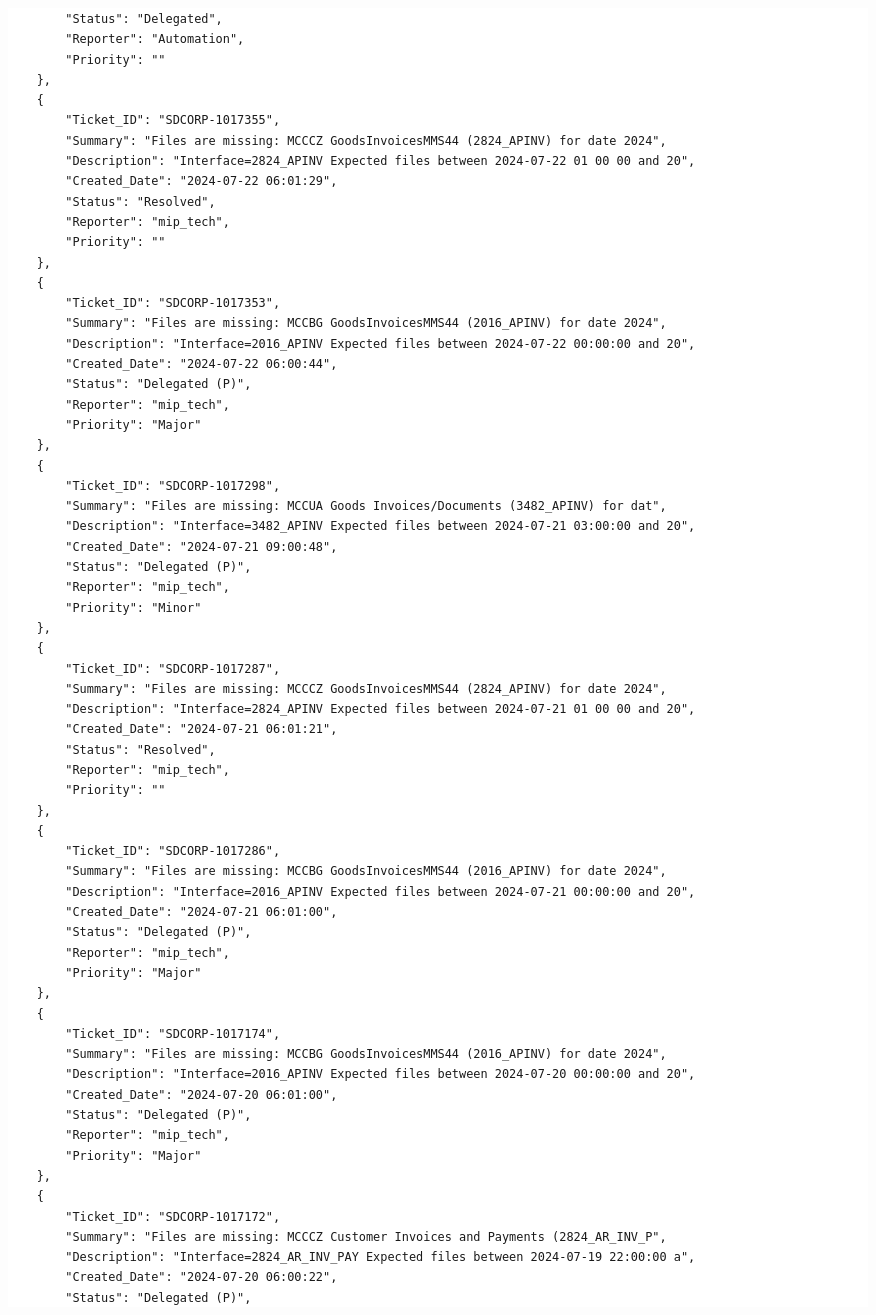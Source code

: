             "Status": "Delegated",
            "Reporter": "Automation",
            "Priority": ""
        },
        {
            "Ticket_ID": "SDCORP-1017355",
            "Summary": "Files are missing: MCCCZ GoodsInvoicesMMS44 (2824_APINV) for date 2024",
            "Description": "Interface=2824_APINV Expected files between 2024-07-22 01 00 00 and 20",
            "Created_Date": "2024-07-22 06:01:29",
            "Status": "Resolved",
            "Reporter": "mip_tech",
            "Priority": ""
        },
        {
            "Ticket_ID": "SDCORP-1017353",
            "Summary": "Files are missing: MCCBG GoodsInvoicesMMS44 (2016_APINV) for date 2024",
            "Description": "Interface=2016_APINV Expected files between 2024-07-22 00:00:00 and 20",
            "Created_Date": "2024-07-22 06:00:44",
            "Status": "Delegated (P)",
            "Reporter": "mip_tech",
            "Priority": "Major"
        },
        {
            "Ticket_ID": "SDCORP-1017298",
            "Summary": "Files are missing: MCCUA Goods Invoices/Documents (3482_APINV) for dat",
            "Description": "Interface=3482_APINV Expected files between 2024-07-21 03:00:00 and 20",
            "Created_Date": "2024-07-21 09:00:48",
            "Status": "Delegated (P)",
            "Reporter": "mip_tech",
            "Priority": "Minor"
        },
        {
            "Ticket_ID": "SDCORP-1017287",
            "Summary": "Files are missing: MCCCZ GoodsInvoicesMMS44 (2824_APINV) for date 2024",
            "Description": "Interface=2824_APINV Expected files between 2024-07-21 01 00 00 and 20",
            "Created_Date": "2024-07-21 06:01:21",
            "Status": "Resolved",
            "Reporter": "mip_tech",
            "Priority": ""
        },
        {
            "Ticket_ID": "SDCORP-1017286",
            "Summary": "Files are missing: MCCBG GoodsInvoicesMMS44 (2016_APINV) for date 2024",
            "Description": "Interface=2016_APINV Expected files between 2024-07-21 00:00:00 and 20",
            "Created_Date": "2024-07-21 06:01:00",
            "Status": "Delegated (P)",
            "Reporter": "mip_tech",
            "Priority": "Major"
        },
        {
            "Ticket_ID": "SDCORP-1017174",
            "Summary": "Files are missing: MCCBG GoodsInvoicesMMS44 (2016_APINV) for date 2024",
            "Description": "Interface=2016_APINV Expected files between 2024-07-20 00:00:00 and 20",
            "Created_Date": "2024-07-20 06:01:00",
            "Status": "Delegated (P)",
            "Reporter": "mip_tech",
            "Priority": "Major"
        },
        {
            "Ticket_ID": "SDCORP-1017172",
            "Summary": "Files are missing: MCCCZ Customer Invoices and Payments (2824_AR_INV_P",
            "Description": "Interface=2824_AR_INV_PAY Expected files between 2024-07-19 22:00:00 a",
            "Created_Date": "2024-07-20 06:00:22",
            "Status": "Delegated (P)",